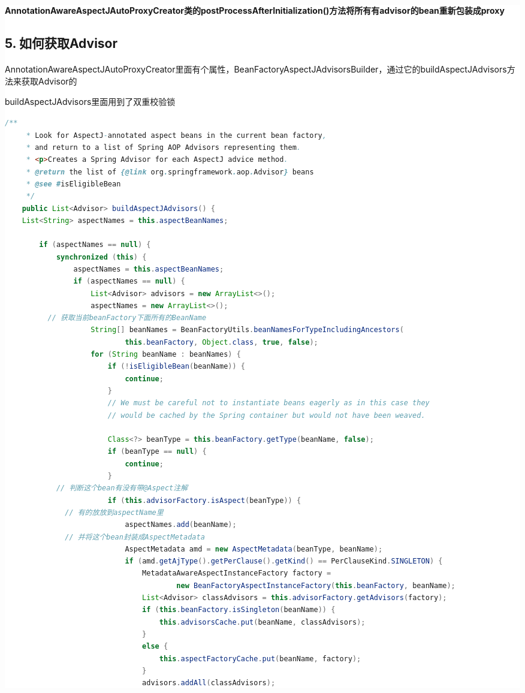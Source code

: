 

**AnnotationAwareAspectJAutoProxyCreator类的postProcessAfterInitialization()方法将所有有advisor的bean重新包装成proxy**



## 5. 如何获取Advisor

AnnotationAwareAspectJAutoProxyCreator里面有个属性，BeanFactoryAspectJAdvisorsBuilder，通过它的buildAspectJAdvisors方法来获取Advisor的

buildAspectJAdvisors里面用到了双重校验锁



```java
/**
	 * Look for AspectJ-annotated aspect beans in the current bean factory,
	 * and return to a list of Spring AOP Advisors representing them.
	 * <p>Creates a Spring Advisor for each AspectJ advice method.
	 * @return the list of {@link org.springframework.aop.Advisor} beans
	 * @see #isEligibleBean
	 */
	public List<Advisor> buildAspectJAdvisors() {
    List<String> aspectNames = this.aspectBeanNames;

		if (aspectNames == null) {
			synchronized (this) {
				aspectNames = this.aspectBeanNames;
				if (aspectNames == null) {
					List<Advisor> advisors = new ArrayList<>();
					aspectNames = new ArrayList<>();
          // 获取当前beanFactory下面所有的BeanName
					String[] beanNames = BeanFactoryUtils.beanNamesForTypeIncludingAncestors(
							this.beanFactory, Object.class, true, false);
					for (String beanName : beanNames) {
						if (!isEligibleBean(beanName)) {
							continue;
						}
						// We must be careful not to instantiate beans eagerly as in this case they
						// would be cached by the Spring container but would not have been weaved.
            
						Class<?> beanType = this.beanFactory.getType(beanName, false);
						if (beanType == null) {
							continue;
						}
            // 判断这个bean有没有带@Aspect注解
						if (this.advisorFactory.isAspect(beanType)) {
              // 有的放放到aspectName里
							aspectNames.add(beanName);
              // 并将这个bean封装成AspectMetadata
							AspectMetadata amd = new AspectMetadata(beanType, beanName);
							if (amd.getAjType().getPerClause().getKind() == PerClauseKind.SINGLETON) {
								MetadataAwareAspectInstanceFactory factory =
										new BeanFactoryAspectInstanceFactory(this.beanFactory, beanName);
								List<Advisor> classAdvisors = this.advisorFactory.getAdvisors(factory);
								if (this.beanFactory.isSingleton(beanName)) {
									this.advisorsCache.put(beanName, classAdvisors);
								}
								else {
									this.aspectFactoryCache.put(beanName, factory);
								}
								advisors.addAll(classAdvisors);
```